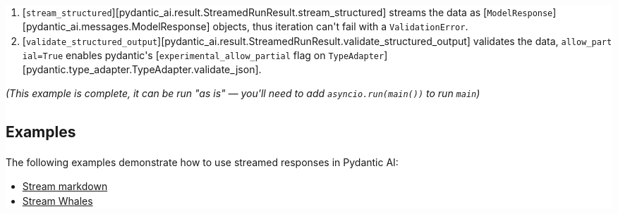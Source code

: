 1. [`stream_structured`][pydantic_ai.result.StreamedRunResult.stream_structured] streams the data as [`ModelResponse`][pydantic_ai.messages.ModelResponse] objects, thus iteration can't fail with a `ValidationError`.
2. [`validate_structured_output`][pydantic_ai.result.StreamedRunResult.validate_structured_output] validates the data, `allow_partial=True` enables pydantic's [`experimental_allow_partial` flag on `TypeAdapter`][pydantic.type_adapter.TypeAdapter.validate_json].

_(This example is complete, it can be run "as is" — you'll need to add `asyncio.run(main())` to run `main`)_

## Examples

The following examples demonstrate how to use streamed responses in Pydantic AI:

- [Stream markdown](examples/stream-markdown.md)
- [Stream Whales](examples/stream-whales.md)
